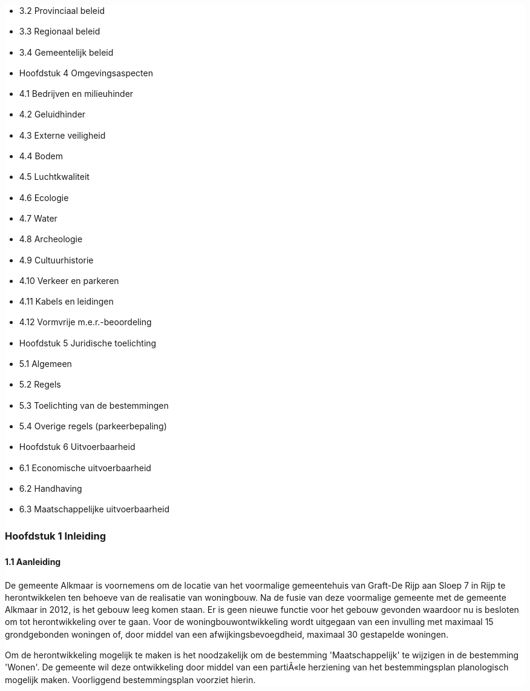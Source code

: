 + 3\.2 Provinciaal beleid

+ 3\.3 Regionaal beleid

+ 3\.4 Gemeentelijk beleid

* Hoofdstuk 4 Omgevingsaspecten

+ 4\.1 Bedrijven en milieuhinder

+ 4\.2 Geluidhinder

+ 4\.3 Externe veiligheid

+ 4\.4 Bodem

+ 4\.5 Luchtkwaliteit

+ 4\.6 Ecologie

+ 4\.7 Water

+ 4\.8 Archeologie

+ 4\.9 Cultuurhistorie

+ 4\.10 Verkeer en parkeren

+ 4\.11 Kabels en leidingen

+ 4\.12 Vormvrije m.e.r.\-beoordeling

* Hoofdstuk 5 Juridische toelichting

+ 5\.1 Algemeen

+ 5\.2 Regels

+ 5\.3 Toelichting van de bestemmingen

+ 5\.4 Overige regels (parkeerbepaling)

* Hoofdstuk 6 Uitvoerbaarheid

+ 6\.1 Economische uitvoerbaarheid

+ 6\.2 Handhaving

+ 6\.3 Maatschappelijke uitvoerbaarheid

### Hoofdstuk 1 Inleiding

#### 1\.1 Aanleiding

De gemeente Alkmaar is voornemens om de locatie van het voormalige gemeentehuis van Graft\-De Rijp aan Sloep 7 in Rijp te herontwikkelen ten behoeve van de realisatie van woningbouw. Na de fusie van deze voormalige gemeente met de gemeente Alkmaar in 2012, is het gebouw leeg komen staan. Er is geen nieuwe functie voor het gebouw gevonden waardoor nu is besloten om tot herontwikkeling over te gaan. Voor de woningbouwontwikkeling wordt uitgegaan van een invulling met maximaal 15 grondgebonden woningen of, door middel van een afwijkingsbevoegdheid, maximaal 30 gestapelde woningen.

Om de herontwikkeling mogelijk te maken is het noodzakelijk om de bestemming 'Maatschappelijk' te wijzigen in de bestemming 'Wonen'. De gemeente wil deze ontwikkeling door middel van een partiÃ«le herziening van het bestemmingsplan planologisch mogelijk maken. Voorliggend bestemmingsplan voorziet hierin.
